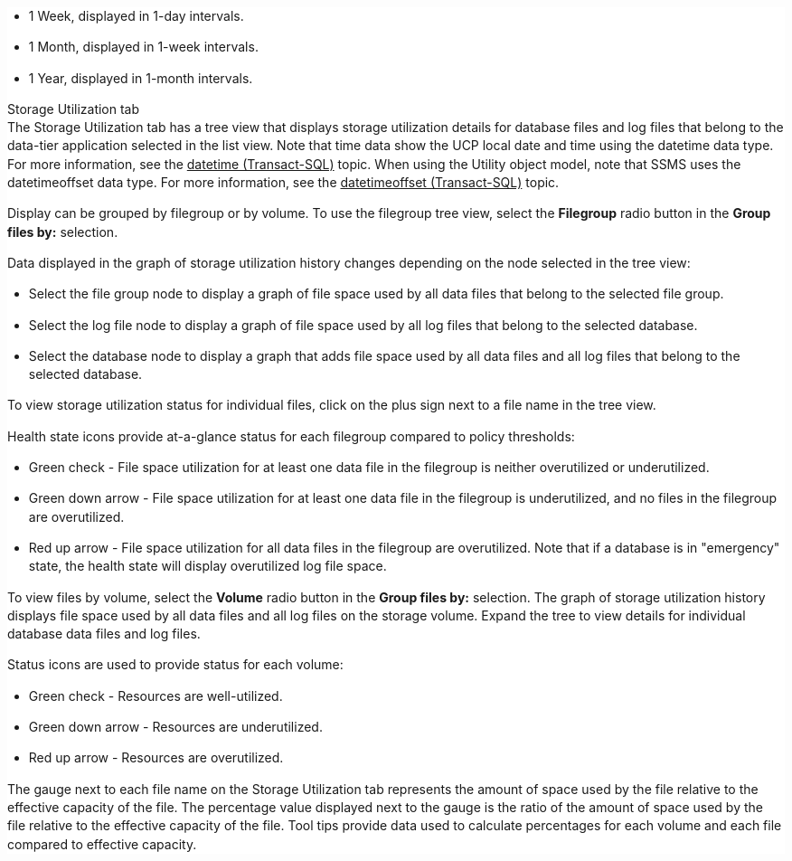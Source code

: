 -   1 Week, displayed in 1-day intervals.  
  
-   1 Month, displayed in 1-week intervals.  
  
-   1 Year, displayed in 1-month intervals.  
  
 Storage Utilization tab  
 The Storage Utilization tab has a tree view that displays storage utilization details for database files and log files that belong to the data-tier application selected in the list view. Note that time data show the UCP local date and time using the datetime data type. For more information, see the [datetime (Transact-SQL)](https://go.microsoft.com/fwlink/?LinkId=164071) topic. When using the Utility object model, note that SSMS uses the datetimeoffset data type. For more information, see the [datetimeoffset (Transact-SQL)](https://go.microsoft.com/fwlink/?LinkId=141713) topic.  
  
 Display can be grouped by filegroup or by volume. To use the filegroup tree view, select the **Filegroup** radio button in the **Group files by:** selection.  
  
 Data displayed in the graph of storage utilization history changes depending on the node selected in the tree view:  
  
-   Select the file group node to display a graph of file space used by all data files that belong to the selected file group.  
  
-   Select the log file node to display a graph of file space used by all log files that belong to the selected database.  
  
-   Select the database node to display a graph that adds file space used by all data files and all log files that belong to the selected database.  
  
 To view storage utilization status for individual files, click on the plus sign next to a file name in the tree view.  
  
 Health state icons provide at-a-glance status for each filegroup compared to policy thresholds:  
  
-   Green check - File space utilization for at least one data file in the filegroup is neither overutilized or underutilized.  
  
-   Green down arrow - File space utilization for at least one data file in the filegroup is underutilized, and no files in the filegroup are overutilized.  
  
-   Red up arrow - File space utilization for all data files in the filegroup are overutilized. Note that if a database is in "emergency" state, the health state will display overutilized log file space.  
  
 To view files by volume, select the **Volume** radio button in the **Group files by:** selection. The graph of storage utilization history displays file space used by all data files and all log files on the storage volume. Expand the tree to view details for individual database data files and log files.  
  
 Status icons are used to provide status for each volume:  
  
-   Green check - Resources are well-utilized.  
  
-   Green down arrow - Resources are underutilized.  
  
-   Red up arrow - Resources are overutilized.  
  
 The gauge next to each file name on the Storage Utilization tab represents the amount of space used by the file relative to the effective capacity of the file. The percentage value displayed next to the gauge is the ratio of the amount of space used by the file relative to the effective capacity of the file. Tool tips provide data used to calculate percentages for each volume and each file compared to effective capacity.  
  